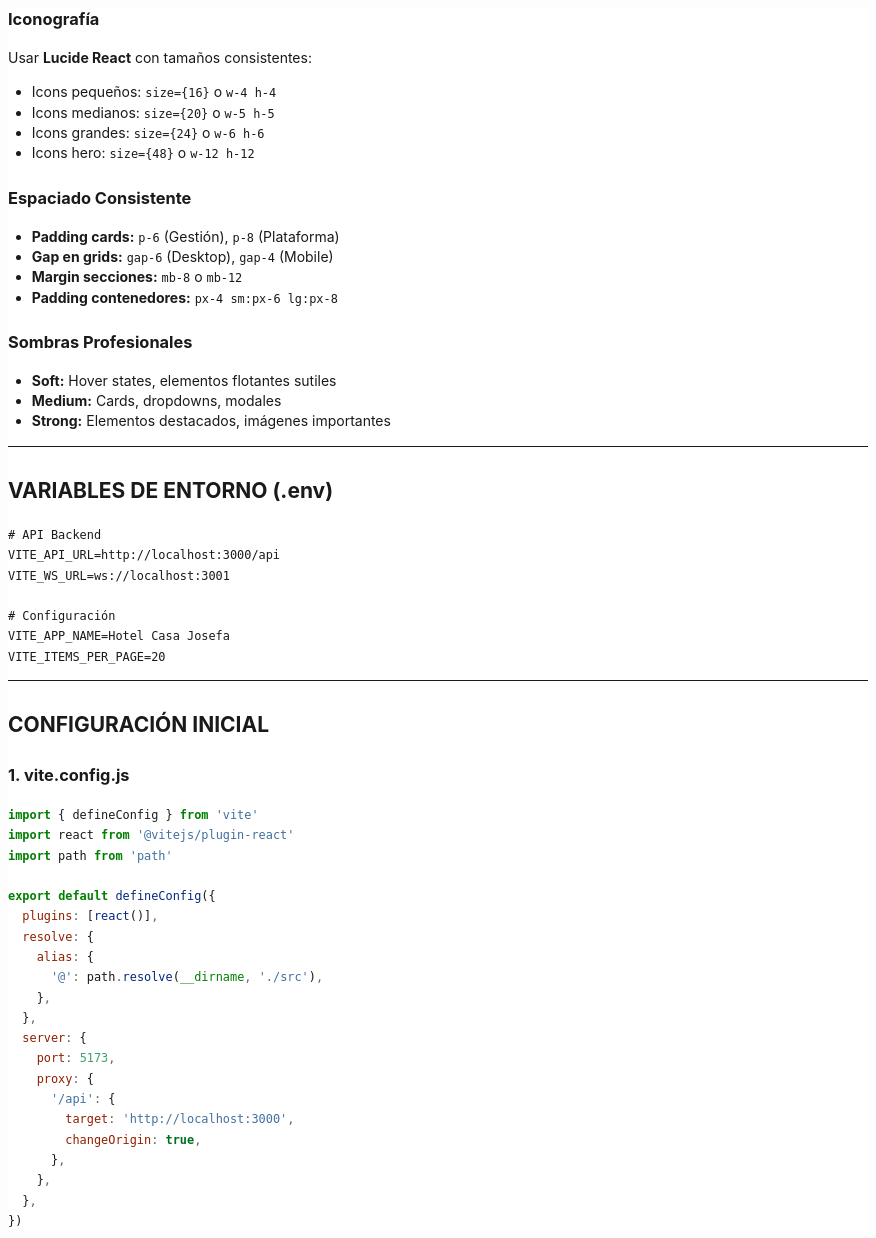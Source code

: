 ### Iconografía
Usar **Lucide React** con tamaños consistentes:
- Icons pequeños: `size={16}` o `w-4 h-4`
- Icons medianos: `size={20}` o `w-5 h-5`
- Icons grandes: `size={24}` o `w-6 h-6`
- Icons hero: `size={48}` o `w-12 h-12`

### Espaciado Consistente
- **Padding cards:** `p-6` (Gestión), `p-8` (Plataforma)
- **Gap en grids:** `gap-6` (Desktop), `gap-4` (Mobile)
- **Margin secciones:** `mb-8` o `mb-12`
- **Padding contenedores:** `px-4 sm:px-6 lg:px-8`

### Sombras Profesionales
- **Soft:** Hover states, elementos flotantes sutiles
- **Medium:** Cards, dropdowns, modales
- **Strong:** Elementos destacados, imágenes importantes

---

## VARIABLES DE ENTORNO (.env)

```env
# API Backend
VITE_API_URL=http://localhost:3000/api
VITE_WS_URL=ws://localhost:3001

# Configuración
VITE_APP_NAME=Hotel Casa Josefa
VITE_ITEMS_PER_PAGE=20
```

---

## CONFIGURACIÓN INICIAL

### 1. vite.config.js
```javascript
import { defineConfig } from 'vite'
import react from '@vitejs/plugin-react'
import path from 'path'

export default defineConfig({
  plugins: [react()],
  resolve: {
    alias: {
      '@': path.resolve(__dirname, './src'),
    },
  },
  server: {
    port: 5173,
    proxy: {
      '/api': {
        target: 'http://localhost:3000',
        changeOrigin: true,
      },
    },
  },
})
```
